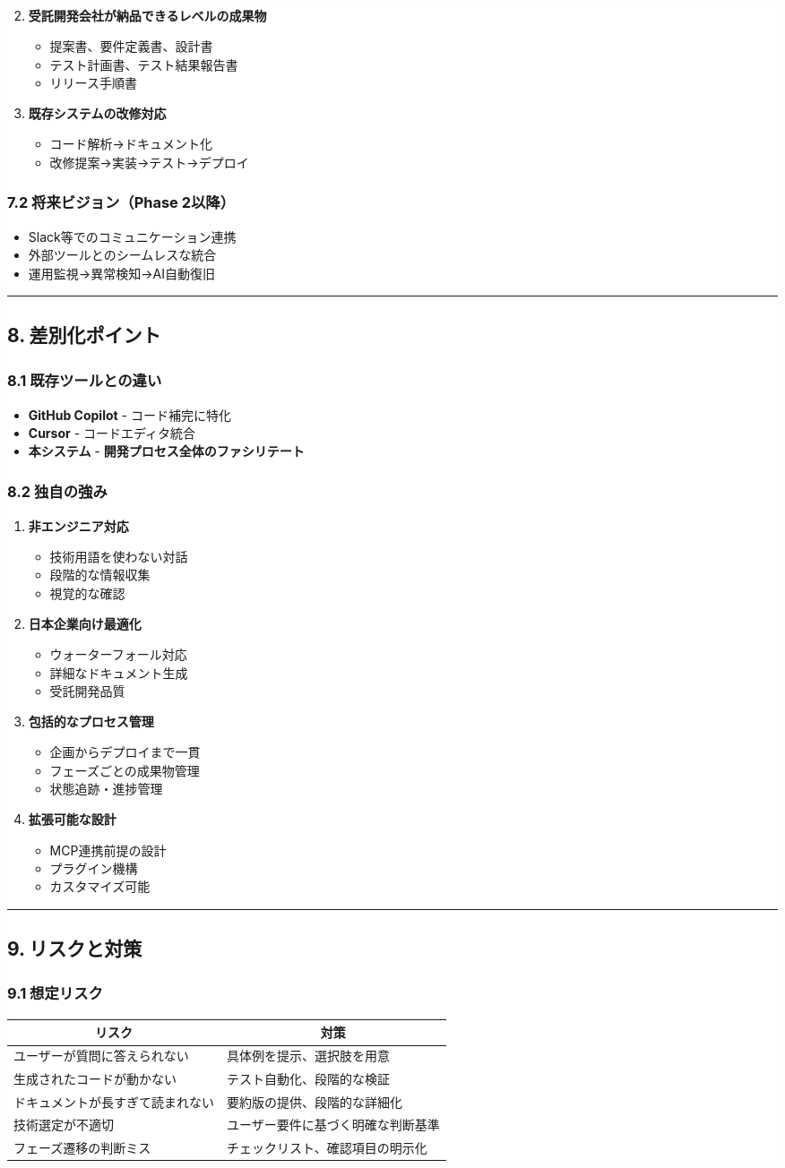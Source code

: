 2. **受託開発会社が納品できるレベルの成果物**
   - 提案書、要件定義書、設計書
   - テスト計画書、テスト結果報告書
   - リリース手順書

3. **既存システムの改修対応**
   - コード解析→ドキュメント化
   - 改修提案→実装→テスト→デプロイ

### 7.2 将来ビジョン（Phase 2以降）
- Slack等でのコミュニケーション連携
- 外部ツールとのシームレスな統合
- 運用監視→異常検知→AI自動復旧

---

## 8. 差別化ポイント

### 8.1 既存ツールとの違い
- **GitHub Copilot** - コード補完に特化
- **Cursor** - コードエディタ統合
- **本システム** - **開発プロセス全体のファシリテート**

### 8.2 独自の強み
1. **非エンジニア対応**
   - 技術用語を使わない対話
   - 段階的な情報収集
   - 視覚的な確認

2. **日本企業向け最適化**
   - ウォーターフォール対応
   - 詳細なドキュメント生成
   - 受託開発品質

3. **包括的なプロセス管理**
   - 企画からデプロイまで一貫
   - フェーズごとの成果物管理
   - 状態追跡・進捗管理

4. **拡張可能な設計**
   - MCP連携前提の設計
   - プラグイン機構
   - カスタマイズ可能

---

## 9. リスクと対策

### 9.1 想定リスク
| リスク | 対策 |
|--------|------|
| ユーザーが質問に答えられない | 具体例を提示、選択肢を用意 |
| 生成されたコードが動かない | テスト自動化、段階的な検証 |
| ドキュメントが長すぎて読まれない | 要約版の提供、段階的な詳細化 |
| 技術選定が不適切 | ユーザー要件に基づく明確な判断基準 |
| フェーズ遷移の判断ミス | チェックリスト、確認項目の明示化 |

